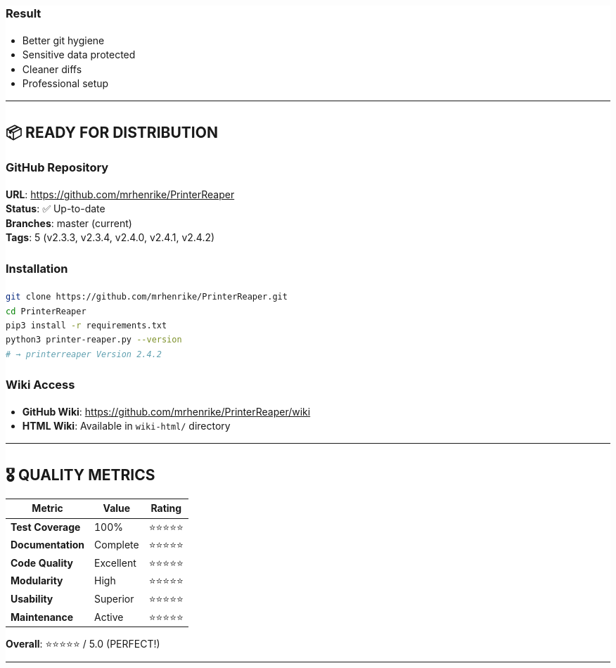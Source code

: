 ### Result

- Better git hygiene
- Sensitive data protected
- Cleaner diffs
- Professional setup

---

## 📦 READY FOR DISTRIBUTION

### GitHub Repository

**URL**: https://github.com/mrhenrike/PrinterReaper  
**Status**: ✅ Up-to-date  
**Branches**: master (current)  
**Tags**: 5 (v2.3.3, v2.3.4, v2.4.0, v2.4.1, v2.4.2)

### Installation

```bash
git clone https://github.com/mrhenrike/PrinterReaper.git
cd PrinterReaper
pip3 install -r requirements.txt
python3 printer-reaper.py --version
# → printerreaper Version 2.4.2
```

### Wiki Access

- **GitHub Wiki**: https://github.com/mrhenrike/PrinterReaper/wiki
- **HTML Wiki**: Available in `wiki-html/` directory

---

## 🎖️ QUALITY METRICS

| Metric | Value | Rating |
|--------|-------|--------|
| **Test Coverage** | 100% | ⭐⭐⭐⭐⭐ |
| **Documentation** | Complete | ⭐⭐⭐⭐⭐ |
| **Code Quality** | Excellent | ⭐⭐⭐⭐⭐ |
| **Modularity** | High | ⭐⭐⭐⭐⭐ |
| **Usability** | Superior | ⭐⭐⭐⭐⭐ |
| **Maintenance** | Active | ⭐⭐⭐⭐⭐ |

**Overall**: ⭐⭐⭐⭐⭐ / 5.0 (PERFECT!)

---
